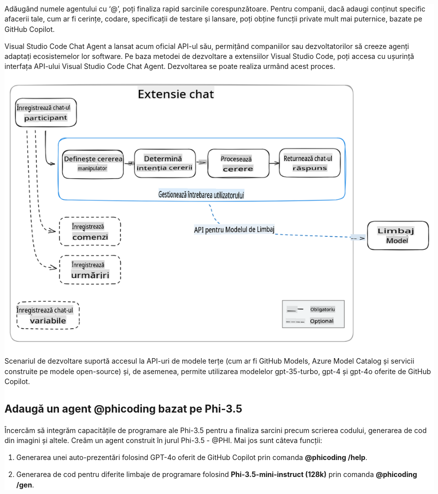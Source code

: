 Adăugând numele agentului cu ‘@’, poți finaliza rapid sarcinile corespunzătoare. Pentru companii, dacă adaugi conținut specific afacerii tale, cum ar fi cerințe, codare, specificații de testare și lansare, poți obține funcții private mult mai puternice, bazate pe GitHub Copilot.

Visual Studio Code Chat Agent a lansat acum oficial API-ul său, permițând companiilor sau dezvoltatorilor să creeze agenți adaptați ecosistemelor lor software. Pe baza metodei de dezvoltare a extensiilor Visual Studio Code, poți accesa cu ușurință interfața API-ului Visual Studio Code Chat Agent. Dezvoltarea se poate realiza urmând acest proces.

![diagram](../../../../../../translated_images/diagram.e17900e549fa305114e13994f4091c34860163aaff8e67d206550bfd01bcb004.ro.png)

Scenariul de dezvoltare suportă accesul la API-uri de modele terțe (cum ar fi GitHub Models, Azure Model Catalog și servicii construite pe modele open-source) și, de asemenea, permite utilizarea modelelor gpt-35-turbo, gpt-4 și gpt-4o oferite de GitHub Copilot.

## **Adaugă un agent @phicoding bazat pe Phi-3.5**

Încercăm să integrăm capacitățile de programare ale Phi-3.5 pentru a finaliza sarcini precum scrierea codului, generarea de cod din imagini și altele. Creăm un agent construit în jurul Phi-3.5 - @PHI. Mai jos sunt câteva funcții:

1. Generarea unei auto-prezentări folosind GPT-4o oferit de GitHub Copilot prin comanda **@phicoding /help**.

2. Generarea de cod pentru diferite limbaje de programare folosind **Phi-3.5-mini-instruct (128k)** prin comanda **@phicoding /gen**.
